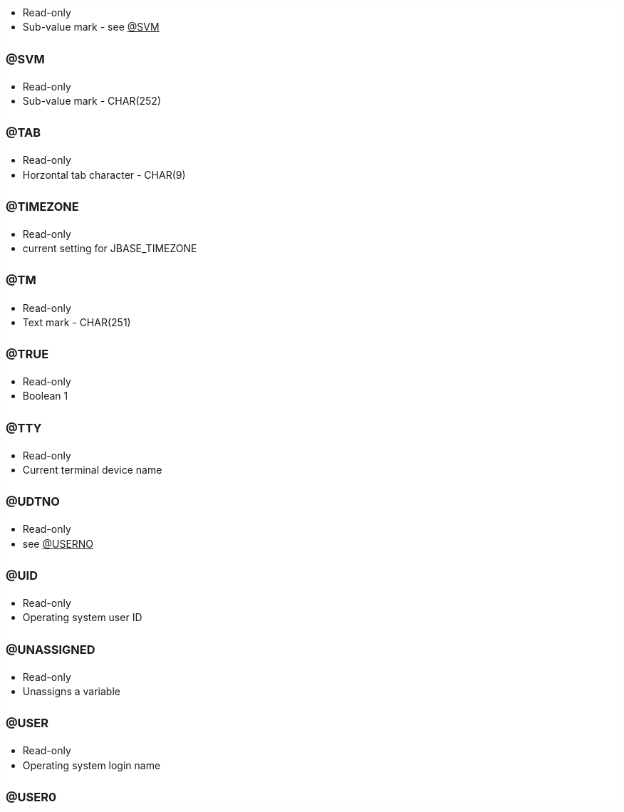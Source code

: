 - Read-only
- Sub-value mark - see [@SVM](#svm)

### @SVM

- Read-only
- Sub-value mark - CHAR(252)

### @TAB

- Read-only
- Horzontal tab character  - CHAR(9)

### @TIMEZONE

- Read-only
- current setting for JBASE\_TIMEZONE

### @TM

- Read-only
- Text mark - CHAR(251)

### @TRUE

- Read-only
- Boolean 1

### @TTY

- Read-only
- Current terminal device name

### @UDTNO

- Read-only
- see [@USERNO](#userno)

### @UID

- Read-only
- Operating system user ID

### @UNASSIGNED

- Read-only
- Unassigns a variable

### @USER

- Read-only
- Operating system login name

### @USER0
